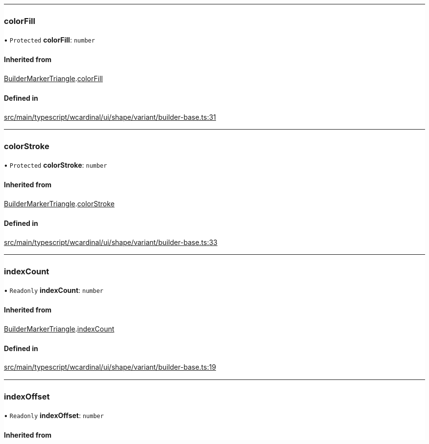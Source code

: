 ___

### colorFill

• `Protected` **colorFill**: `number`

#### Inherited from

[BuilderMarkerTriangle](BuilderMarkerTriangle.md).[colorFill](BuilderMarkerTriangle.md#colorfill)

#### Defined in

[src/main/typescript/wcardinal/ui/shape/variant/builder-base.ts:31](https://github.com/winter-cardinal/winter-cardinal-ui/blob/v0.310.1/src/main/typescript/wcardinal/ui/shape/variant/builder-base.ts#L31)

___

### colorStroke

• `Protected` **colorStroke**: `number`

#### Inherited from

[BuilderMarkerTriangle](BuilderMarkerTriangle.md).[colorStroke](BuilderMarkerTriangle.md#colorstroke)

#### Defined in

[src/main/typescript/wcardinal/ui/shape/variant/builder-base.ts:33](https://github.com/winter-cardinal/winter-cardinal-ui/blob/v0.310.1/src/main/typescript/wcardinal/ui/shape/variant/builder-base.ts#L33)

___

### indexCount

• `Readonly` **indexCount**: `number`

#### Inherited from

[BuilderMarkerTriangle](BuilderMarkerTriangle.md).[indexCount](BuilderMarkerTriangle.md#indexcount)

#### Defined in

[src/main/typescript/wcardinal/ui/shape/variant/builder-base.ts:19](https://github.com/winter-cardinal/winter-cardinal-ui/blob/v0.310.1/src/main/typescript/wcardinal/ui/shape/variant/builder-base.ts#L19)

___

### indexOffset

• `Readonly` **indexOffset**: `number`

#### Inherited from
